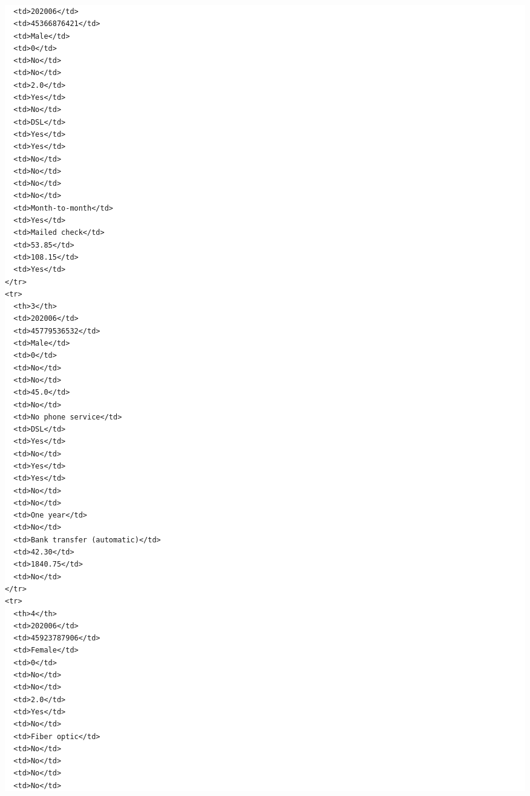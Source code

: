       <td>202006</td>
      <td>45366876421</td>
      <td>Male</td>
      <td>0</td>
      <td>No</td>
      <td>No</td>
      <td>2.0</td>
      <td>Yes</td>
      <td>No</td>
      <td>DSL</td>
      <td>Yes</td>
      <td>Yes</td>
      <td>No</td>
      <td>No</td>
      <td>No</td>
      <td>No</td>
      <td>Month-to-month</td>
      <td>Yes</td>
      <td>Mailed check</td>
      <td>53.85</td>
      <td>108.15</td>
      <td>Yes</td>
    </tr>
    <tr>
      <th>3</th>
      <td>202006</td>
      <td>45779536532</td>
      <td>Male</td>
      <td>0</td>
      <td>No</td>
      <td>No</td>
      <td>45.0</td>
      <td>No</td>
      <td>No phone service</td>
      <td>DSL</td>
      <td>Yes</td>
      <td>No</td>
      <td>Yes</td>
      <td>Yes</td>
      <td>No</td>
      <td>No</td>
      <td>One year</td>
      <td>No</td>
      <td>Bank transfer (automatic)</td>
      <td>42.30</td>
      <td>1840.75</td>
      <td>No</td>
    </tr>
    <tr>
      <th>4</th>
      <td>202006</td>
      <td>45923787906</td>
      <td>Female</td>
      <td>0</td>
      <td>No</td>
      <td>No</td>
      <td>2.0</td>
      <td>Yes</td>
      <td>No</td>
      <td>Fiber optic</td>
      <td>No</td>
      <td>No</td>
      <td>No</td>
      <td>No</td>
